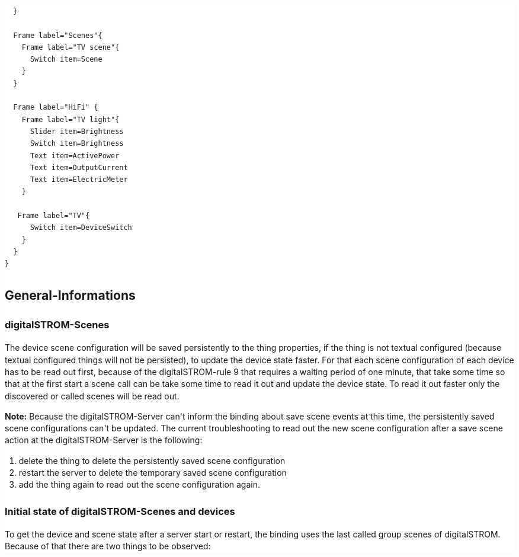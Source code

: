 ```
  }
  
  Frame label="Scenes"{
    Frame label="TV scene"{
      Switch item=Scene 
    }
  }
  
  Frame label="HiFi" {
    Frame label="TV light"{
      Slider item=Brightness 
      Switch item=Brightness
      Text item=ActivePower 
      Text item=OutputCurrent 
      Text item=ElectricMeter 
    }
    
   Frame label="TV"{
      Switch item=DeviceSwitch
    }  
  }
}
```

## General-Informations

### digitalSTROM-Scenes

The device scene configuration will be saved persistently to the thing properties, if the thing is not textual configured (because textual configured things will not be persisted), to update the device state faster. 
For that each scene configuration of each device has to be read out first, because of the digitalSTROM-rule 9 that requires a waiting period of one minute, that take some time so that at the first start a scene call can be take some time to read it out and update the device state. 
To read it out faster only the discovered or called scenes will be read out. 
 
**Note:**
Because the digitalSTROM-Server can't inform the binding about save scene events at this time, the persistently saved scene configurations can't be updated.
The current troubleshooting to read out the new scene configuration after a save scene action at the digitalSTROM-Server is the following:

1. delete the thing to delete the persistently saved scene configuration
2. restart the server to delete the temporary saved scene configuration 
3. add the thing again to read out the scene configuration again.   

### Initial state of digitalSTROM-Scenes and devices

To get the device and scene state after a server start or restart, the binding uses the last called group scenes of digitalSTROM.
Because of that there are two things to be observed:
